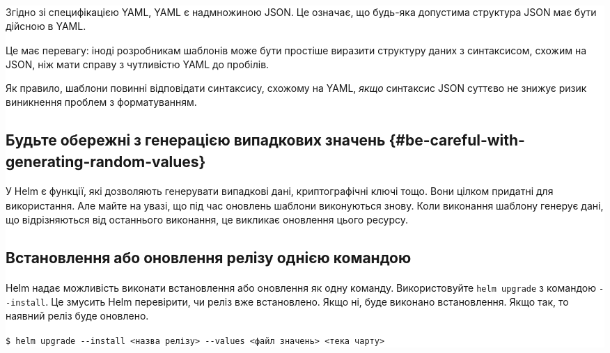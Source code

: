 Згідно зі специфікацією YAML, YAML є надмножиною JSON. Це означає, що будь-яка допустима структура JSON має бути дійсною в YAML.

Це має перевагу: іноді розробникам шаблонів може бути простіше виразити структуру даних з синтаксисом, схожим на JSON, ніж мати справу з чутливістю YAML до пробілів.

Як правило, шаблони повинні відповідати синтаксису, схожому на YAML, _якщо_ синтаксис JSON суттєво не знижує ризик виникнення проблем з форматуванням.

## Будьте обережні з генерацією випадкових значень {#be-careful-with-generating-random-values}

У Helm є функції, які дозволяють генерувати випадкові дані, криптографічні ключі тощо. Вони цілком придатні для використання. Але майте на увазі, що під час оновлень шаблони виконуються знову. Коли виконання шаблону генерує дані, що відрізняються від останнього виконання, це викликає оновлення цього ресурсу.

## Встановлення або оновлення релізу однією командою

Helm надає можливість виконати встановлення або оновлення як одну команду. Використовуйте `helm upgrade` з командою `--install`. Це змусить Helm перевірити, чи реліз вже встановлено. Якщо ні, буде виконано встановлення. Якщо так, то наявний реліз буде оновлено.

```console
$ helm upgrade --install <назва релізу> --values <файл значень> <тека чарту>
```
